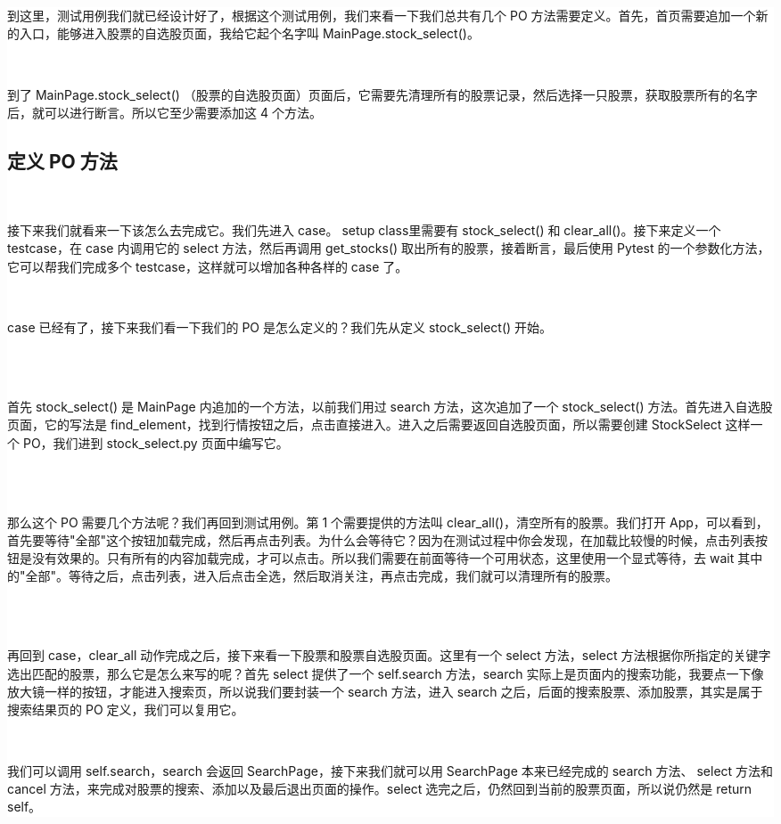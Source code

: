到这里，测试用例我们就已经设计好了，根据这个测试用例，我们来看一下我们总共有几个 PO 方法需要定义。首先，首页需要追加一个新的入口，能够进入股票的自选股页面，我给它起个名字叫 MainPage.stock_select()。

<br />

到了 MainPage.stock_select() （股票的自选股页面）页面后，它需要先清理所有的股票记录，然后选择一只股票，获取股票所有的名字后，就可以进行断言。所以它至少需要添加这 4 个方法。

定义 PO 方法
--------


<Image alt="" src="https://s0.lgstatic.com/i/image3/M01/04/0F/Ciqah159sz6AdUbtAAI8jHMpT38488.png"/> 


<br />

接下来我们就看来一下该怎么去完成它。我们先进入 case。 setup class里需要有 stock_select() 和 clear_all()。接下来定义一个 testcase，在 case 内调用它的 select 方法，然后再调用 get_stocks() 取出所有的股票，接着断言，最后使用 Pytest 的一个参数化方法，它可以帮我们完成多个 testcase，这样就可以增加各种各样的 case 了。

<br />

case 已经有了，接下来我们看一下我们的 PO 是怎么定义的？我们先从定义 stock_select() 开始。

<br />


<Image alt="" src="https://s0.lgstatic.com/i/image3/M01/7D/25/Cgq2xl59sz6AVWrHAAFAcjrGWBw650.png"/> 


<br />

首先 stock_select() 是 MainPage 内追加的一个方法，以前我们用过 search 方法，这次追加了一个 stock_select() 方法。首先进入自选股页面，它的写法是 find_element，找到行情按钮之后，点击直接进入。进入之后需要返回自选股页面，所以需要创建 StockSelect 这样一个 PO，我们进到 stock_select.py 页面中编写它。

<br />


<Image alt="" src="https://s0.lgstatic.com/i/image3/M01/04/0F/Ciqah159sz-AUJoRAAKvg7LyF0E349.png"/> 


<br />

那么这个 PO 需要几个方法呢？我们再回到测试用例。第 1 个需要提供的方法叫 clear_all()，清空所有的股票。我们打开 App，可以看到，首先要等待"全部"这个按钮加载完成，然后再点击列表。为什么会等待它？因为在测试过程中你会发现，在加载比较慢的时候，点击列表按钮是没有效果的。只有所有的内容加载完成，才可以点击。所以我们需要在前面等待一个可用状态，这里使用一个显式等待，去 wait 其中的"全部"。等待之后，点击列表，进入后点击全选，然后取消关注，再点击完成，我们就可以清理所有的股票。

<br />


<Image alt="" src="https://s0.lgstatic.com/i/image3/M01/7D/25/Cgq2xl59sz-ADVN-AACXfE2-Gbo785.png"/> 


<br />

再回到 case，clear_all 动作完成之后，接下来看一下股票和股票自选股页面。这里有一个 select 方法，select 方法根据你所指定的关键字选出匹配的股票，那么它是怎么来写的呢？首先 select 提供了一个 self.search 方法，search 实际上是页面内的搜索功能，我要点一下像放大镜一样的按钮，才能进入搜索页，所以说我们要封装一个 search 方法，进入 search 之后，后面的搜索股票、添加股票，其实是属于搜索结果页的 PO 定义，我们可以复用它。

<br />

我们可以调用 self.search，search 会返回 SearchPage，接下来我们就可以用 SearchPage 本来已经完成的 search 方法、 select 方法和 cancel 方法，来完成对股票的搜索、添加以及最后退出页面的操作。select 选完之后，仍然回到当前的股票页面，所以说仍然是 return self。
